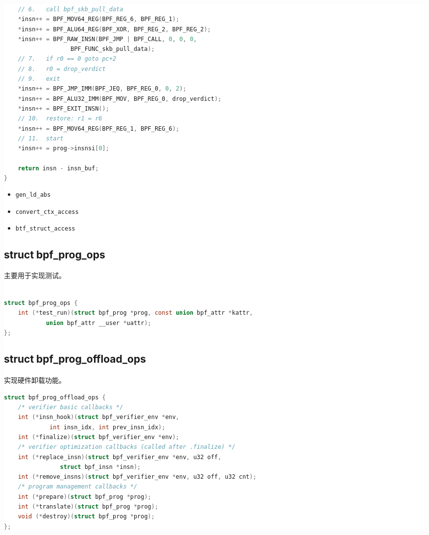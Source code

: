 ```c
	// 6.	call bpf_skb_pull_data
	*insn++ = BPF_MOV64_REG(BPF_REG_6, BPF_REG_1);
	*insn++ = BPF_ALU64_REG(BPF_XOR, BPF_REG_2, BPF_REG_2);
	*insn++ = BPF_RAW_INSN(BPF_JMP | BPF_CALL, 0, 0, 0,
			       BPF_FUNC_skb_pull_data);
	// 7.	if r0 == 0 goto pc+2
	// 8.	r0 = drop_verdict
	// 9.	exit
	*insn++ = BPF_JMP_IMM(BPF_JEQ, BPF_REG_0, 0, 2);
	*insn++ = BPF_ALU32_IMM(BPF_MOV, BPF_REG_0, drop_verdict);
	*insn++ = BPF_EXIT_INSN();
	// 10.	restore: r1 = r6
	*insn++ = BPF_MOV64_REG(BPF_REG_1, BPF_REG_6);
	// 11.	start
	*insn++ = prog->insnsi[0];

	return insn - insn_buf;
}
```

- `gen_ld_abs`



- `convert_ctx_access`


- `btf_struct_access`


## struct bpf_prog_ops

主要用于实现测试。

```c

struct bpf_prog_ops {
	int (*test_run)(struct bpf_prog *prog, const union bpf_attr *kattr,
			union bpf_attr __user *uattr);
};
```


## struct bpf_prog_offload_ops

实现硬件卸载功能。

```c
struct bpf_prog_offload_ops {
	/* verifier basic callbacks */
	int (*insn_hook)(struct bpf_verifier_env *env,
			 int insn_idx, int prev_insn_idx);
	int (*finalize)(struct bpf_verifier_env *env);
	/* verifier optimization callbacks (called after .finalize) */
	int (*replace_insn)(struct bpf_verifier_env *env, u32 off,
			    struct bpf_insn *insn);
	int (*remove_insns)(struct bpf_verifier_env *env, u32 off, u32 cnt);
	/* program management callbacks */
	int (*prepare)(struct bpf_prog *prog);
	int (*translate)(struct bpf_prog *prog);
	void (*destroy)(struct bpf_prog *prog);
};
```
